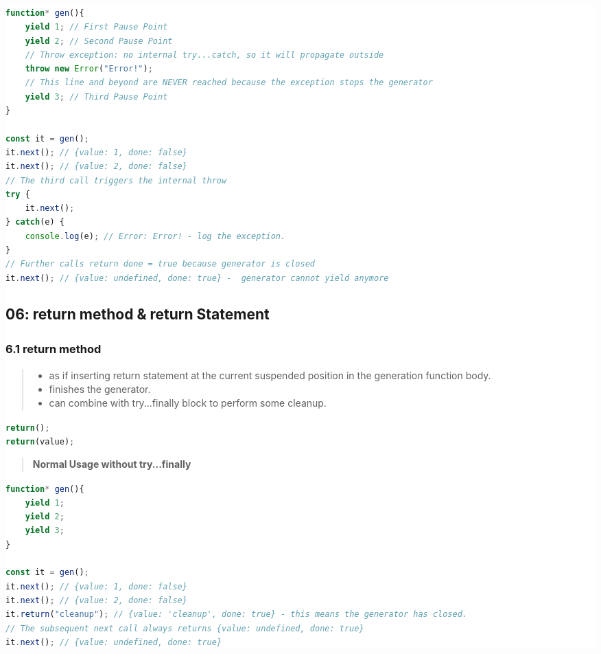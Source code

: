 ```js
function* gen(){
    yield 1; // First Pause Point
    yield 2; // Second Pause Point
    // Throw exception: no internal try...catch, so it will propagate outside
    throw new Error("Error!");
    // This line and beyond are NEVER reached because the exception stops the generator
    yield 3; // Third Pause Point
}

const it = gen();
it.next(); // {value: 1, done: false}
it.next(); // {value: 2, done: false}
// The third call triggers the internal throw
try {
    it.next();
} catch(e) {
    console.log(e); // Error: Error! - log the exception.
}
// Further calls return done = true because generator is closed
it.next(); // {value: undefined, done: true} -  generator cannot yield anymore
```


## 06: return method & return Statement

### 6.1 return method

> - as if inserting return statement at the current suspended position in the generation function body.
> - finishes the generator.
> - can combine with try...finally block to perform some cleanup.

```js
return();
return(value);
```

> **Normal Usage without try...finally**

```js
function* gen(){
    yield 1;
    yield 2;
    yield 3;
}

const it = gen();
it.next(); // {value: 1, done: false}
it.next(); // {value: 2, done: false}
it.return("cleanup"); // {value: 'cleanup', done: true} - this means the generator has closed.
// The subsequent next call always returns {value: undefined, done: true}
it.next(); // {value: undefined, done: true}

```

